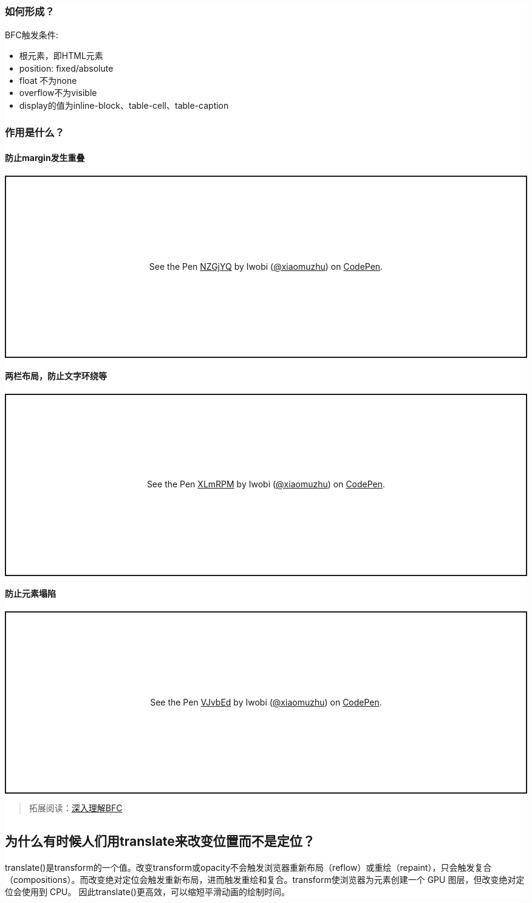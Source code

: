 ### 如何形成？

BFC触发条件:

* 根元素，即HTML元素
* position: fixed/absolute
* float 不为none
* overflow不为visible
* display的值为inline-block、table-cell、table-caption

### 作用是什么？

#### 防止margin发生重叠

<p class="codepen" data-height="300" data-theme-id="33015" data-default-tab="html,result" data-user="xiaomuzhu" data-slug-hash="NZGjYQ" style="height: 300px; box-sizing: border-box; display: flex; align-items: center; justify-content: center; border: 2px solid; margin: 1em 0; padding: 1em;" data-pen-title="NZGjYQ">
  <span>See the Pen <a href="https://codepen.io/xiaomuzhu/pen/NZGjYQ/">
  NZGjYQ</a> by Iwobi (<a href="https://codepen.io/xiaomuzhu">@xiaomuzhu</a>)
  on <a href="https://codepen.io">CodePen</a>.</span>
</p>
<script async src="https://static.codepen.io/assets/embed/ei.js"></script>

#### 两栏布局，防止文字环绕等

<p class="codepen" data-height="300" data-theme-id="33015" data-default-tab="css,result" data-user="xiaomuzhu" data-slug-hash="XLmRPM" style="height: 300px; box-sizing: border-box; display: flex; align-items: center; justify-content: center; border: 2px solid; margin: 1em 0; padding: 1em;" data-pen-title="XLmRPM">
  <span>See the Pen <a href="https://codepen.io/xiaomuzhu/pen/XLmRPM/">
  XLmRPM</a> by Iwobi (<a href="https://codepen.io/xiaomuzhu">@xiaomuzhu</a>)
  on <a href="https://codepen.io">CodePen</a>.</span>
</p>
<script async src="https://static.codepen.io/assets/embed/ei.js"></script>

#### 防止元素塌陷

<p class="codepen" data-height="300" data-theme-id="33015" data-default-tab="js,result" data-user="xiaomuzhu" data-slug-hash="VJvbEd" style="height: 300px; box-sizing: border-box; display: flex; align-items: center; justify-content: center; border: 2px solid; margin: 1em 0; padding: 1em;" data-pen-title="VJvbEd">
  <span>See the Pen <a href="https://codepen.io/xiaomuzhu/pen/VJvbEd/">
  VJvbEd</a> by Iwobi (<a href="https://codepen.io/xiaomuzhu">@xiaomuzhu</a>)
  on <a href="https://codepen.io">CodePen</a>.</span>
</p>
<script async src="https://static.codepen.io/assets/embed/ei.js"></script>

> 拓展阅读：[深入理解BFC](https://www.cnblogs.com/xiaohuochai/p/5248536.html)

## 为什么有时候人们用translate来改变位置而不是定位？

translate()是transform的一个值。改变transform或opacity不会触发浏览器重新布局（reflow）或重绘（repaint），只会触发复合（compositions）。而改变绝对定位会触发重新布局，进而触发重绘和复合。transform使浏览器为元素创建一个 GPU 图层，但改变绝对定位会使用到 CPU。 因此translate()更高效，可以缩短平滑动画的绘制时间。
